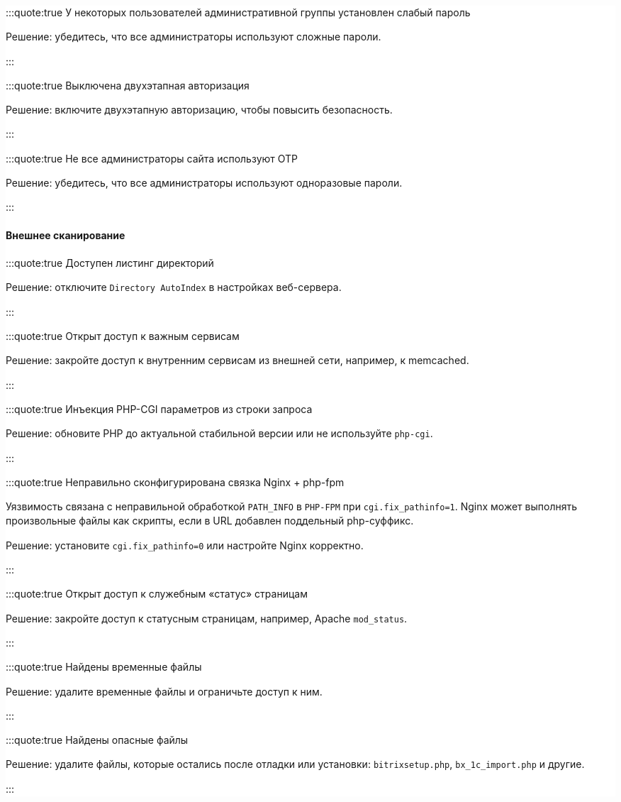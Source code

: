 :::quote:true У некоторых пользователей административной группы установлен слабый пароль

Решение: убедитесь, что все администраторы используют сложные пароли.

:::

:::quote:true Выключена двухэтапная авторизация

Решение: включите двухэтапную авторизацию, чтобы повысить безопасность.

:::

:::quote:true Не все администраторы сайта используют OTP

Решение: убедитесь, что все администраторы используют одноразовые пароли.

:::

#### Внешнее сканирование

:::quote:true Доступен листинг директорий

Решение: отключите `Directory AutoIndex` в настройках веб-сервера.

:::

:::quote:true Открыт доступ к важным сервисам

Решение: закройте доступ к внутренним сервисам из внешней сети, например, к memcached.

:::

:::quote:true Инъекция PHP-CGI параметров из строки запроса

Решение: обновите PHP до актуальной стабильной версии или не используйте `php-cgi`.

:::

:::quote:true Неправильно сконфигурирована связка Nginx + php-fpm

Уязвимость связана с неправильной обработкой `PATH_INFO` в `PHP-FPM` при `cgi.fix_pathinfo=1`. Nginx может выполнять произвольные файлы как скрипты, если в URL добавлен поддельный php-суффикс.

Решение: установите `cgi.fix_pathinfo=0` или настройте Nginx корректно.

:::

:::quote:true Открыт доступ к служебным «статус» страницам

Решение: закройте доступ к статусным страницам, например, Apache `mod_status`.

:::

:::quote:true Найдены временные файлы

Решение: удалите временные файлы и ограничьте доступ к ним.

:::

:::quote:true Найдены опасные файлы

Решение: удалите файлы, которые остались после отладки или установки: `bitrixsetup.php`, `bx_1c_import.php` и другие.

:::
